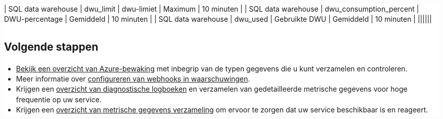 | SQL data warehouse | dwu_limit | dwu-limiet | Maximum | 10 minuten |
| SQL data warehouse | dwu_consumption_percent | DWU-percentage | Gemiddeld | 10 minuten |
| SQL data warehouse | dwu_used | Gebruikte DWU | Gemiddeld | 10 minuten |
||||||


## <a name="next-steps"></a>Volgende stappen
* [Bekijk een overzicht van Azure-bewaking](../monitoring-and-diagnostics/monitoring-overview.md) met inbegrip van de typen gegevens die u kunt verzamelen en controleren.
* Meer informatie over [configureren van webhooks in waarschuwingen](../monitoring-and-diagnostics/insights-webhooks-alerts.md).
* Krijgen een [overzicht van diagnostische logboeken](../monitoring-and-diagnostics/monitoring-overview-of-diagnostic-logs.md) en verzamelen van gedetailleerde metrische gegevens voor hoge frequentie op uw service.
* Krijgen een [overzicht van metrische gegevens verzameling](../monitoring-and-diagnostics/insights-how-to-customize-monitoring.md) om ervoor te zorgen dat uw service beschikbaar is en reageert.
